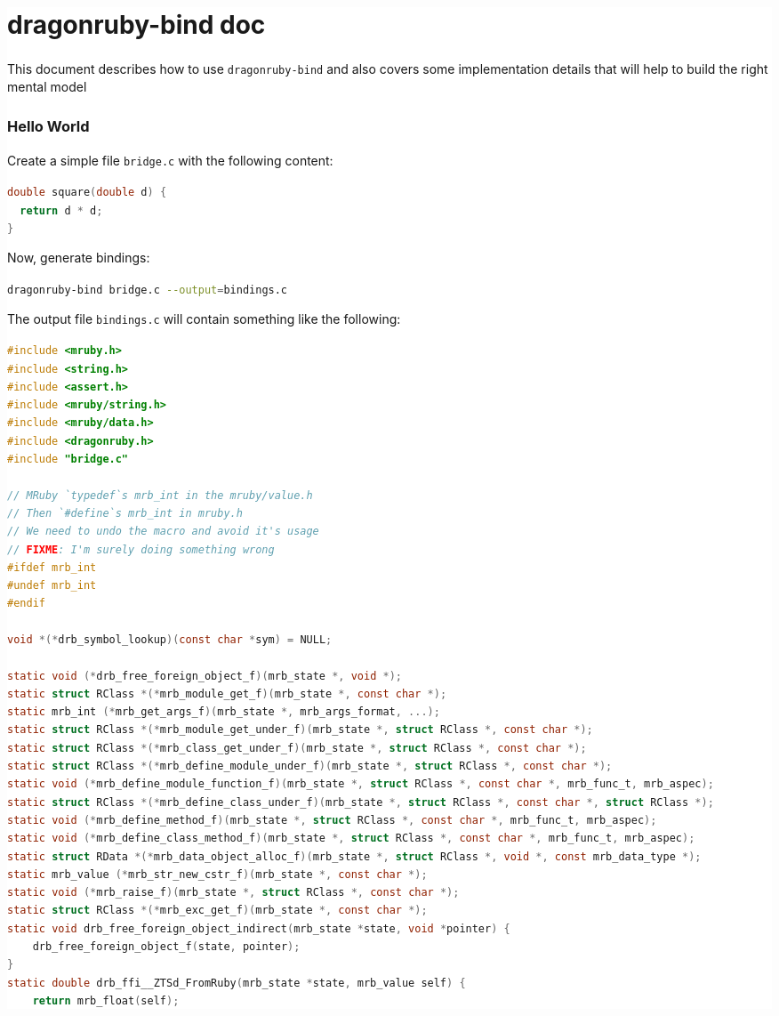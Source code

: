 # dragonruby-bind doc

This document describes how to use `dragonruby-bind` and also covers some
implementation details that will help to build the right mental model

### Hello World

Create a simple file `bridge.c` with the following content:

```c
double square(double d) {
  return d * d;
}
```

Now, generate bindings:

```bash
dragonruby-bind bridge.c --output=bindings.c
```

The output file `bindings.c` will contain something like the following:

```c
#include <mruby.h>
#include <string.h>
#include <assert.h>
#include <mruby/string.h>
#include <mruby/data.h>
#include <dragonruby.h>
#include "bridge.c"

// MRuby `typedef`s mrb_int in the mruby/value.h
// Then `#define`s mrb_int in mruby.h
// We need to undo the macro and avoid it's usage
// FIXME: I'm surely doing something wrong
#ifdef mrb_int
#undef mrb_int
#endif

void *(*drb_symbol_lookup)(const char *sym) = NULL;

static void (*drb_free_foreign_object_f)(mrb_state *, void *);
static struct RClass *(*mrb_module_get_f)(mrb_state *, const char *);
static mrb_int (*mrb_get_args_f)(mrb_state *, mrb_args_format, ...);
static struct RClass *(*mrb_module_get_under_f)(mrb_state *, struct RClass *, const char *);
static struct RClass *(*mrb_class_get_under_f)(mrb_state *, struct RClass *, const char *);
static struct RClass *(*mrb_define_module_under_f)(mrb_state *, struct RClass *, const char *);
static void (*mrb_define_module_function_f)(mrb_state *, struct RClass *, const char *, mrb_func_t, mrb_aspec);
static struct RClass *(*mrb_define_class_under_f)(mrb_state *, struct RClass *, const char *, struct RClass *);
static void (*mrb_define_method_f)(mrb_state *, struct RClass *, const char *, mrb_func_t, mrb_aspec);
static void (*mrb_define_class_method_f)(mrb_state *, struct RClass *, const char *, mrb_func_t, mrb_aspec);
static struct RData *(*mrb_data_object_alloc_f)(mrb_state *, struct RClass *, void *, const mrb_data_type *);
static mrb_value (*mrb_str_new_cstr_f)(mrb_state *, const char *);
static void (*mrb_raise_f)(mrb_state *, struct RClass *, const char *);
static struct RClass *(*mrb_exc_get_f)(mrb_state *, const char *);
static void drb_free_foreign_object_indirect(mrb_state *state, void *pointer) {
    drb_free_foreign_object_f(state, pointer);
}
static double drb_ffi__ZTSd_FromRuby(mrb_state *state, mrb_value self) {
    return mrb_float(self);
```